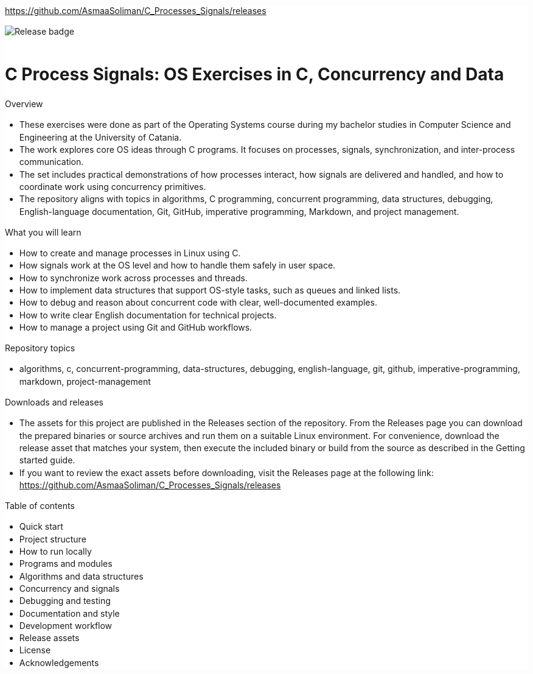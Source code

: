 https://github.com/AsmaaSoliman/C_Processes_Signals/releases

![Release badge](https://img.shields.io/github/v/release/AsmaaSoliman/C_Processes_Signals.svg)

# C Process Signals: OS Exercises in C, Concurrency and Data

Overview
- These exercises were done as part of the Operating Systems course during my bachelor studies in Computer Science and Engineering at the University of Catania.
- The work explores core OS ideas through C programs. It focuses on processes, signals, synchronization, and inter-process communication.
- The set includes practical demonstrations of how processes interact, how signals are delivered and handled, and how to coordinate work using concurrency primitives.
- The repository aligns with topics in algorithms, C programming, concurrent programming, data structures, debugging, English-language documentation, Git, GitHub, imperative programming, Markdown, and project management.

What you will learn
- How to create and manage processes in Linux using C.
- How signals work at the OS level and how to handle them safely in user space.
- How to synchronize work across processes and threads.
- How to implement data structures that support OS-style tasks, such as queues and linked lists.
- How to debug and reason about concurrent code with clear, well-documented examples.
- How to write clear English documentation for technical projects.
- How to manage a project using Git and GitHub workflows.

Repository topics
- algorithms, c, concurrent-programming, data-structures, debugging, english-language, git, github, imperative-programming, markdown, project-management

Downloads and releases
- The assets for this project are published in the Releases section of the repository. From the Releases page you can download the prepared binaries or source archives and run them on a suitable Linux environment. For convenience, download the release asset that matches your system, then execute the included binary or build from the source as described in the Getting started guide.
- If you want to review the exact assets before downloading, visit the Releases page at the following link: https://github.com/AsmaaSoliman/C_Processes_Signals/releases

Table of contents
- Quick start
- Project structure
- How to run locally
- Programs and modules
- Algorithms and data structures
- Concurrency and signals
- Debugging and testing
- Documentation and style
- Development workflow
- Release assets
- License
- Acknowledgements
